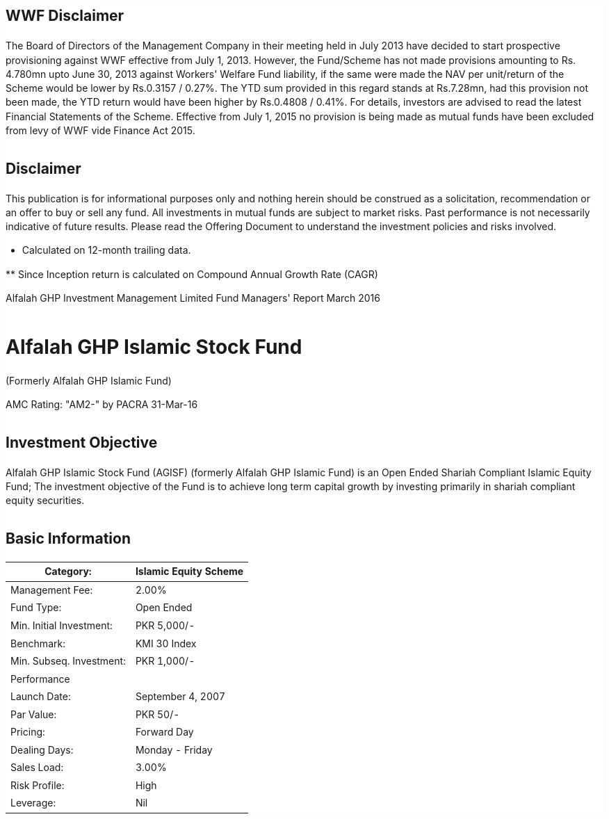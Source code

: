 ## WWF Disclaimer

The Board of Directors of the Management Company in their meeting held in July 2013 have decided to start prospective provisioning against WWF effective from July 1, 2013. However, the Fund/Scheme has not made provisions amounting to Rs. 4.780mn upto June 30, 2013 against Workers' Welfare Fund liability, if the same were made the NAV per unit/return of the Scheme would be lower by Rs.0.3157 / 0.27%. The YTD sum provided in this regard stands at Rs.7.28mn, had this provision not been made, the YTD return would have been higher by Rs.0.4808 / 0.41%. For details, investors are advised to read the latest Financial Statements of the Scheme. Effective from July 1, 2015 no provision is being made as mutual funds have been excluded from levy of WWF vide Finance Act 2015.

## Disclaimer

This publication is for informational purposes only and nothing herein should be construed as a solicitation, recommendation or an offer to buy or sell any fund. All investments in mutual funds are subject to market risks. Past performance is not necessarily indicative of future results. Please read the Offering Document to understand the investment policies and risks involved.

* Calculated on 12-month trailing data.

** Since Inception return is calculated on Compound Annual Growth Rate (CAGR)

Alfalah GHP Investment Management Limited Fund Managers' Report March 2016

# Alfalah GHP Islamic Stock Fund

(Formerly Alfalah GHP Islamic Fund)

AMC Rating: "AM2-" by PACRA 31-Mar-16

## Investment Objective

Alfalah GHP Islamic Stock Fund (AGISF) (formerly Alfalah GHP Islamic Fund) is an Open Ended Shariah Compliant Islamic Equity Fund; The investment objective of the Fund is to achieve long term capital growth by investing primarily in shariah compliant equity securities.

## Basic Information

|Category:|Islamic Equity Scheme|
|---|---|
|Management Fee:|2.00%|
|Fund Type:|Open Ended|
|Min. Initial Investment:|PKR 5,000/-|
|Benchmark:|KMI 30 Index|
|Min. Subseq. Investment:|PKR 1,000/-|
|Performance| |
|Launch Date:|September 4, 2007|
|Par Value:|PKR 50/-|
|Pricing:|Forward Day|
|Dealing Days:|Monday - Friday|
|Sales Load:|3.00%|
|Risk Profile:|High|
|Leverage:|Nil|
